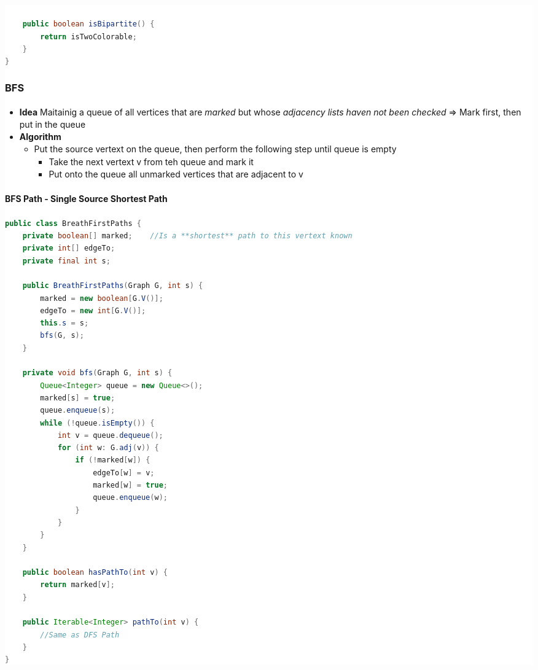 ```java
    
    public boolean isBipartite() {
        return isTwoColorable;
    }
}
```

### BFS
* **Idea** 
    Maitainig a queue of all vertices that are *marked* but whose *adjacency lists haven not been checked*
        => Mark first, then put in the queue
* **Algorithm**
  * Put the source vertext on the queue, then perform the following step until queue is empty
    * Take the next vertext v from teh queue and mark it
    * Put onto the queue all unmarked vertices that are adjacent to v

#### BFS Path - Single Source Shortest Path

```java
public class BreathFirstPaths {
    private boolean[] marked;    //Is a **shortest** path to this vertext known
    private int[] edgeTo;
    private final int s;
    
    public BreathFirstPaths(Graph G, int s) {
        marked = new boolean[G.V()];
        edgeTo = new int[G.V()];
        this.s = s;
        bfs(G, s);
    }
    
    private void bfs(Graph G, int s) {
        Queue<Integer> queue = new Queue<>();
        marked[s] = true;
        queue.enqueue(s);
        while (!queue.isEmpty()) {
            int v = queue.dequeue();
            for (int w: G.adj(v)) {
                if (!marked[w]) {
                    edgeTo[w] = v;
                    marked[w] = true;
                    queue.enqueue(w);
                }
            }
        }
    }
    
    public boolean hasPathTo(int v) {
        return marked[v];
    }
    
    public Iterable<Integer> pathTo(int v) {
        //Same as DFS Path
    }
}
```
